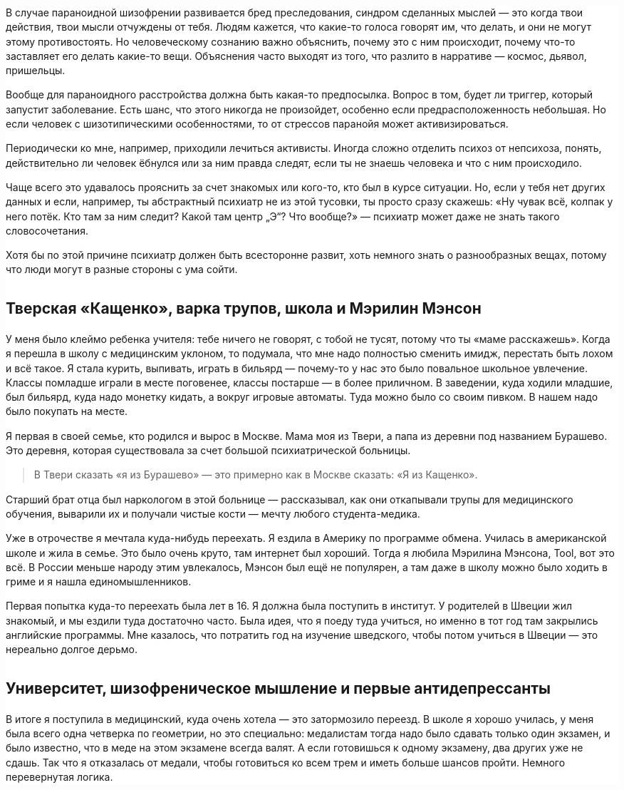 В случае параноидной шизофрении развивается бред преследования, синдром сделанных мыслей — это когда твои действия, твои мысли отчуждены от тебя. Людям кажется, что какие-то голоса говорят им, что делать, и они не могут этому противостоять. Но человеческому сознанию важно объяснить, почему это с ним происходит, почему что-то заставляет его делать какие-то вещи. Объяснения часто выходят из того, что разлито в нарративе — космос, дьявол, пришельцы.

Вообще для параноидного расстройства должна быть какая-то предпосылка. Вопрос в том, будет ли триггер, который запустит заболевание. Есть шанс, что этого никогда не произойдет, особенно если предрасположенность небольшая. Но если человек с шизотипическими особенностями, то от стрессов паранойя может активизироваться.

Периодически ко мне, например, приходили лечиться активисты. Иногда сложно отделить психоз от непсихоза, понять, действительно ли человек ёбнулся или за ним правда следят, если ты не знаешь человека и что с ним происходило.

Чаще всего это удавалось прояснить за счет знакомых или кого-то, кто был в курсе ситуации. Но, если у тебя нет других данных и если, например, ты абстрактный психиатр не из этой тусовки, ты просто сразу скажешь: «Ну чувак всё, колпак у него потёк. Кто там за ним следит? Какой там центр „Э“? Что вообще?» — психиатр может даже не знать такого словосочетания.

Хотя бы по этой причине психиатр должен быть всесторонне развит, хоть немного знать о разнообразных вещах, потому что люди могут в разные стороны с ума сойти.

## Тверская «Кащенко», варка трупов, школа и Мэрилин Мэнсон

У меня было клеймо ребенка учителя: тебе ничего не говорят, с тобой не тусят, потому что ты «маме расскажешь». Когда я перешла в школу с медицинским уклоном, то подумала, что мне надо полностью сменить имидж, перестать быть лохом и всё такое. Я стала курить, выпивать, играть в бильярд — почему-то у нас это было повальное школьное увлечение. Классы помладше играли в месте поговенее, классы постарше — в более приличном. В заведении, куда ходили младшие, был бильярд, куда надо монетку кидать, а вокруг игровые автоматы. Туда можно было со своим пивком. В нашем надо было покупать на месте.

Я первая в своей семье, кто родился и вырос в Москве. Мама моя из Твери, а папа из деревни под названием Бурашево. Это деревня, которая существовала за счет большой психиатрической больницы. 

> В Твери сказать «я из Бурашево» — это примерно как в Москве сказать: «Я из Кащенко». 

Старший брат отца был наркологом в этой больнице — рассказывал, как они откапывали трупы для медицинского обучения, выварили их и получали чистые кости — мечту любого студента-медика.

Уже в отрочестве я мечтала куда-нибудь переехать. Я ездила в Америку по программе обмена. Училась в американской школе и жила в семье. Это было очень круто, там интернет был хороший. Тогда я любила Мэрилина Мэнсона, Tool, вот это всё. В России меньше народу этим увлекалось, Мэнсон был ещё не популярен, а там даже в школу можно было ходить в гриме и я нашла единомышленников. 

Первая попытка куда-то переехать была лет в 16. Я должна была поступить в институт. У родителей в Швеции жил знакомый, и мы ездили туда достаточно часто. Была идея, что я поеду туда учиться, но именно в тот год там закрылись английские программы. Мне казалось, что потратить год на изучение шведского, чтобы потом учиться в Швеции — это нереально долгое дерьмо.

## Университет, шизофреническое мышление и первые антидепрессанты

В итоге я поступила в медицинский, куда очень хотела — это затормозило переезд. В школе я хорошо училась, у меня была всего одна четверка по геометрии, но это специально: медалистам тогда надо было сдавать только один экзамен, и было известно, что в меде на этом экзамене всегда валят. А если готовишься к одному экзамену, два других уже не сдашь. Так что я отказалась от медали, чтобы готовиться ко всем трем и иметь больше шансов пройти. Немного перевернутая логика.
